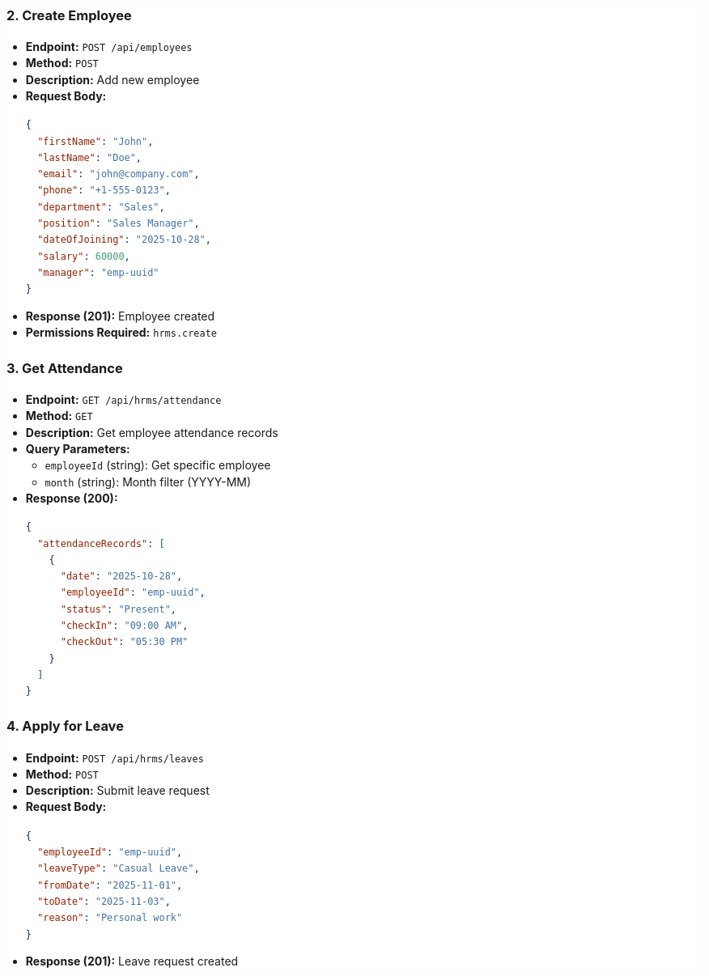 
### 2. **Create Employee**
- **Endpoint:** `POST /api/employees`
- **Method:** `POST`
- **Description:** Add new employee
- **Request Body:**
  ```json
  {
    "firstName": "John",
    "lastName": "Doe",
    "email": "john@company.com",
    "phone": "+1-555-0123",
    "department": "Sales",
    "position": "Sales Manager",
    "dateOfJoining": "2025-10-28",
    "salary": 60000,
    "manager": "emp-uuid"
  }
  ```
- **Response (201):** Employee created
- **Permissions Required:** `hrms.create`

### 3. **Get Attendance**
- **Endpoint:** `GET /api/hrms/attendance`
- **Method:** `GET`
- **Description:** Get employee attendance records
- **Query Parameters:**
  - `employeeId` (string): Get specific employee
  - `month` (string): Month filter (YYYY-MM)
- **Response (200):**
  ```json
  {
    "attendanceRecords": [
      {
        "date": "2025-10-28",
        "employeeId": "emp-uuid",
        "status": "Present",
        "checkIn": "09:00 AM",
        "checkOut": "05:30 PM"
      }
    ]
  }
  ```

### 4. **Apply for Leave**
- **Endpoint:** `POST /api/hrms/leaves`
- **Method:** `POST`
- **Description:** Submit leave request
- **Request Body:**
  ```json
  {
    "employeeId": "emp-uuid",
    "leaveType": "Casual Leave",
    "fromDate": "2025-11-01",
    "toDate": "2025-11-03",
    "reason": "Personal work"
  }
  ```
- **Response (201):** Leave request created
